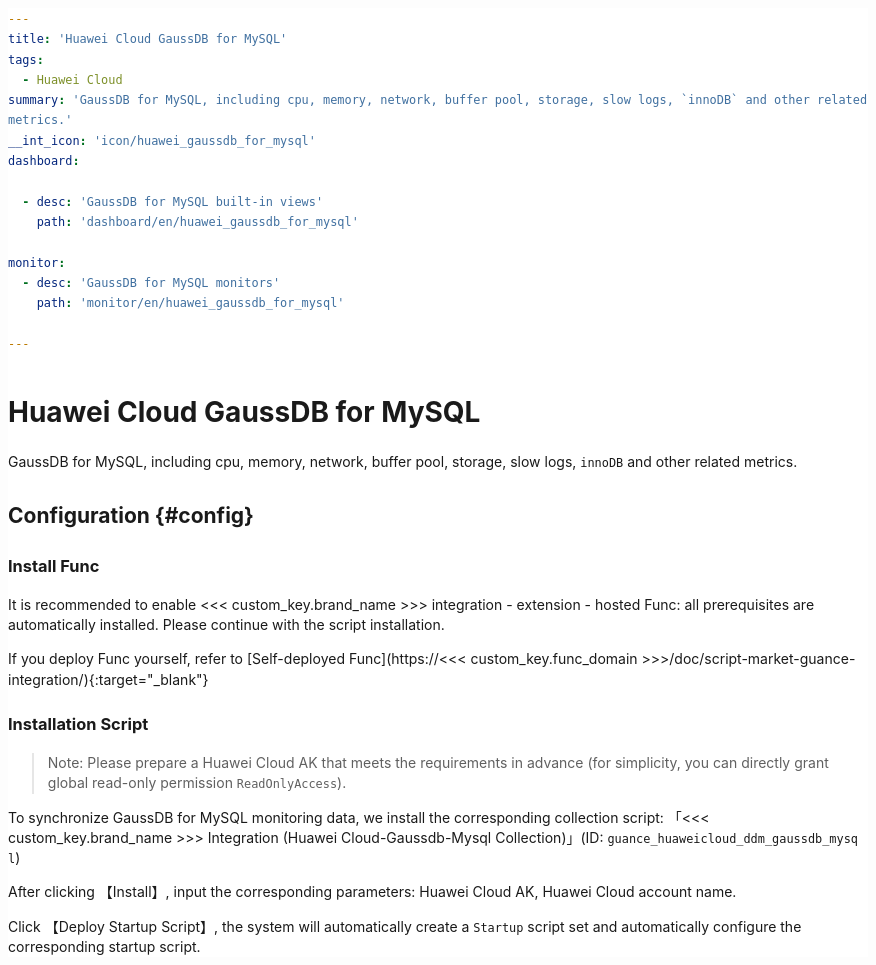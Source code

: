 ```yaml
---
title: 'Huawei Cloud GaussDB for MySQL'
tags: 
  - Huawei Cloud
summary: 'GaussDB for MySQL, including cpu, memory, network, buffer pool, storage, slow logs, `innoDB` and other related metrics.'
__int_icon: 'icon/huawei_gaussdb_for_mysql'
dashboard:

  - desc: 'GaussDB for MySQL built-in views'
    path: 'dashboard/en/huawei_gaussdb_for_mysql'

monitor:
  - desc: 'GaussDB for MySQL monitors'
    path: 'monitor/en/huawei_gaussdb_for_mysql'

---
```




# Huawei Cloud GaussDB for MySQL


GaussDB for MySQL, including cpu, memory, network, buffer pool, storage, slow logs, `innoDB` and other related metrics.


## Configuration {#config}

### Install Func

It is recommended to enable <<< custom_key.brand_name >>> integration - extension - hosted Func: all prerequisites are automatically installed. Please continue with the script installation.

If you deploy Func yourself, refer to [Self-deployed Func](https://<<< custom_key.func_domain >>>/doc/script-market-guance-integration/){:target="_blank"}



### Installation Script

> Note: Please prepare a Huawei Cloud AK that meets the requirements in advance (for simplicity, you can directly grant global read-only permission `ReadOnlyAccess`).

To synchronize GaussDB for MySQL monitoring data, we install the corresponding collection script: 「<<< custom_key.brand_name >>> Integration (Huawei Cloud-Gaussdb-Mysql Collection)」(ID: `guance_huaweicloud_ddm_gaussdb_mysql`)

After clicking 【Install】, input the corresponding parameters: Huawei Cloud AK, Huawei Cloud account name.

Click 【Deploy Startup Script】, the system will automatically create a `Startup` script set and automatically configure the corresponding startup script.
